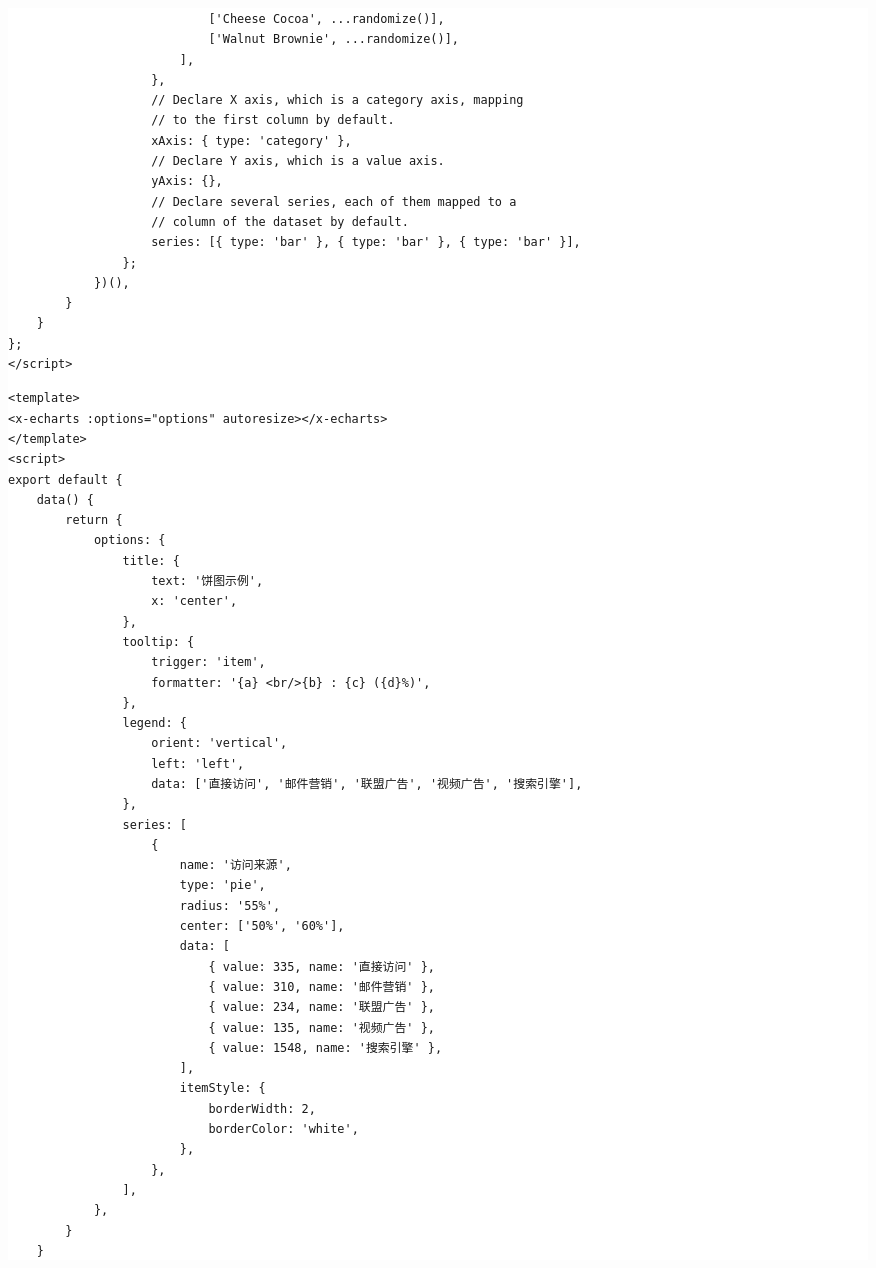 ``` vue
                            ['Cheese Cocoa', ...randomize()],
                            ['Walnut Brownie', ...randomize()],
                        ],
                    },
                    // Declare X axis, which is a category axis, mapping
                    // to the first column by default.
                    xAxis: { type: 'category' },
                    // Declare Y axis, which is a value axis.
                    yAxis: {},
                    // Declare several series, each of them mapped to a
                    // column of the dataset by default.
                    series: [{ type: 'bar' }, { type: 'bar' }, { type: 'bar' }],
                };
            })(),
		}
	}
};
</script>
```

``` vue
<template>
<x-echarts :options="options" autoresize></x-echarts>
</template>
<script>
export default {
	data() {
		return {
			options: {
                title: {
                    text: '饼图示例',
                    x: 'center',
                },
                tooltip: {
                    trigger: 'item',
                    formatter: '{a} <br/>{b} : {c} ({d}%)',
                },
                legend: {
                    orient: 'vertical',
                    left: 'left',
                    data: ['直接访问', '邮件营销', '联盟广告', '视频广告', '搜索引擎'],
                },
                series: [
                    {
                        name: '访问来源',
                        type: 'pie',
                        radius: '55%',
                        center: ['50%', '60%'],
                        data: [
                            { value: 335, name: '直接访问' },
                            { value: 310, name: '邮件营销' },
                            { value: 234, name: '联盟广告' },
                            { value: 135, name: '视频广告' },
                            { value: 1548, name: '搜索引擎' },
                        ],
                        itemStyle: {
                            borderWidth: 2,
                            borderColor: 'white',
                        },
                    },
                ],
            },
		}
	}
```